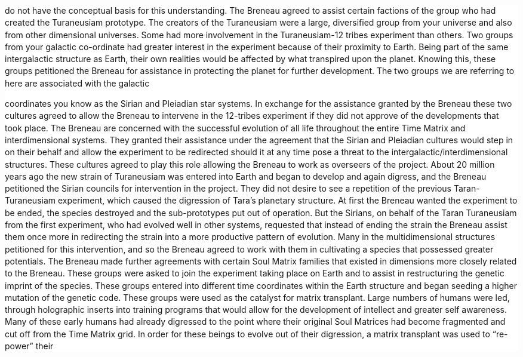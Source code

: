 do not have the conceptual basis for this understanding.
The Breneau agreed to assist certain factions of the group who
had created the Turaneusiam prototype. The creators of the
Turaneusiam were a large, diversified group from your universe and
also from other dimensional universes. Some had more involvement in
the Turaneusiam-12 tribes experiment than others. Two groups from
your galactic co-ordinate had greater interest in the experiment because
of their proximity to Earth. Being part of the same intergalactic structure
as Earth, their own realities would be affected by what transpired upon
the planet. Knowing this, these groups petitioned the Breneau for
assistance in protecting the planet for further development. The two
groups we are referring to here are associated with the galactic

coordinates you know as the Sirian and Pleiadian star systems. In
exchange for the assistance granted by the Breneau these two cultures
agreed to allow the Breneau to intervene in the 12-tribes experiment if
they did not approve of the developments that took place. The Breneau
are concerned with the successful evolution of all life throughout the
entire Time Matrix and interdimensional systems. They granted their
assistance under the agreement that the Sirian and Pleiadian cultures
would step in on their behalf and allow the experiment to be redirected
should it at any time pose a threat to the intergalactic/interdimensional
structures. These cultures agreed to play this role allowing the Breneau
to work as overseers of the project.
About 20 million years ago the new strain of Turaneusiam was
entered into Earth and began to develop and again digress, and the
Breneau petitioned the Sirian councils for intervention in the project.
They did not desire to see a repetition of the previous Taran-
Turaneusiam experiment, which caused the digression of Tara’s
planetary structure. At first the Breneau wanted the experiment to be
ended, the species destroyed and the sub-prototypes put out of
operation. But the Sirians, on behalf of the Taran Turaneusiam from the
first experiment, who had evolved well in other systems, requested that
instead of ending the strain the Breneau assist them once more in
redirecting the strain into a more productive pattern of evolution. Many
in the multidimensional structures petitioned for this intervention, and
so the Breneau agreed to work with them in cultivating a species that
possessed greater potentials.
The Breneau made further agreements with certain Soul Matrix
families that existed in dimensions more closely related to the Breneau.
These groups were asked to join the experiment taking place on Earth
and to assist in restructuring the genetic imprint of the species. These
groups entered into different time coordinates within the Earth structure
and began seeding a higher mutation of the genetic code. These groups
were used as the catalyst for matrix transplant. Large numbers of
humans were led, through holographic inserts into training programs
that would allow for the development of intellect and greater self
awareness. Many of these early humans had already digressed to the
point where their original Soul Matrices had become fragmented and cut
off from the Time Matrix grid. In order for these beings to evolve out of
their digression, a matrix transplant was used to “re-power” their

